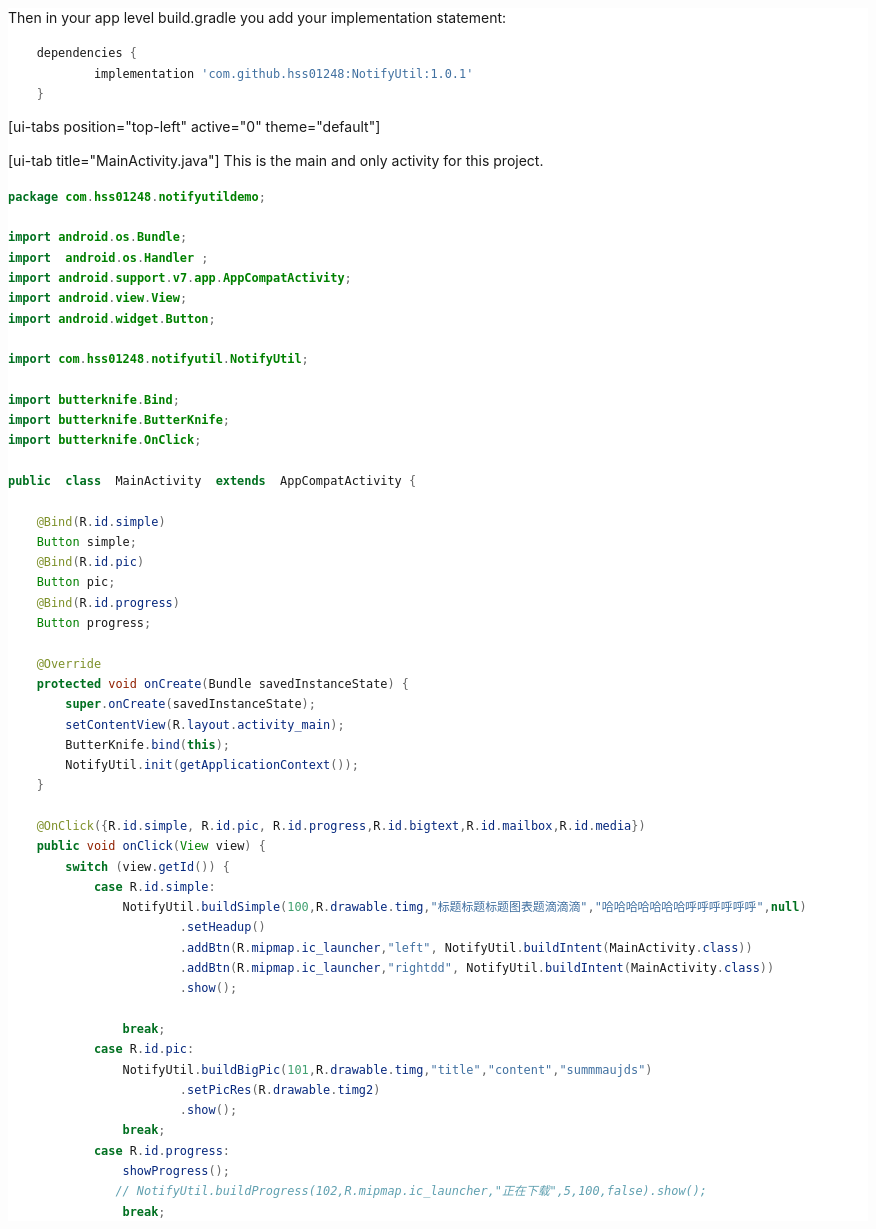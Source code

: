 Then in your app level build.gradle you add your implementation statement:

```groovy
    dependencies {
            implementation 'com.github.hss01248:NotifyUtil:1.0.1'
    }
```

[ui-tabs position="top-left" active="0" theme="default"]

[ui-tab title="MainActivity.java"] This is the main and only activity for this project.

```java
package com.hss01248.notifyutildemo;

import android.os.Bundle;
import  android.os.Handler ;
import android.support.v7.app.AppCompatActivity;
import android.view.View;
import android.widget.Button;

import com.hss01248.notifyutil.NotifyUtil;

import butterknife.Bind;
import butterknife.ButterKnife;
import butterknife.OnClick;

public  class  MainActivity  extends  AppCompatActivity {

    @Bind(R.id.simple)
    Button simple;
    @Bind(R.id.pic)
    Button pic;
    @Bind(R.id.progress)
    Button progress;

    @Override
    protected void onCreate(Bundle savedInstanceState) {
        super.onCreate(savedInstanceState);
        setContentView(R.layout.activity_main);
        ButterKnife.bind(this);
        NotifyUtil.init(getApplicationContext());
    }

    @OnClick({R.id.simple, R.id.pic, R.id.progress,R.id.bigtext,R.id.mailbox,R.id.media})
    public void onClick(View view) {
        switch (view.getId()) {
            case R.id.simple:
                NotifyUtil.buildSimple(100,R.drawable.timg,"标题标题标题图表题滴滴滴","哈哈哈哈哈哈哈呼呼呼呼呼呼",null)
                        .setHeadup()
                        .addBtn(R.mipmap.ic_launcher,"left", NotifyUtil.buildIntent(MainActivity.class))
                        .addBtn(R.mipmap.ic_launcher,"rightdd", NotifyUtil.buildIntent(MainActivity.class))
                        .show();

                break;
            case R.id.pic:
                NotifyUtil.buildBigPic(101,R.drawable.timg,"title","content","summmaujds")
                        .setPicRes(R.drawable.timg2)
                        .show();
                break;
            case R.id.progress:
                showProgress();
               // NotifyUtil.buildProgress(102,R.mipmap.ic_launcher,"正在下载",5,100,false).show();
                break;
```
